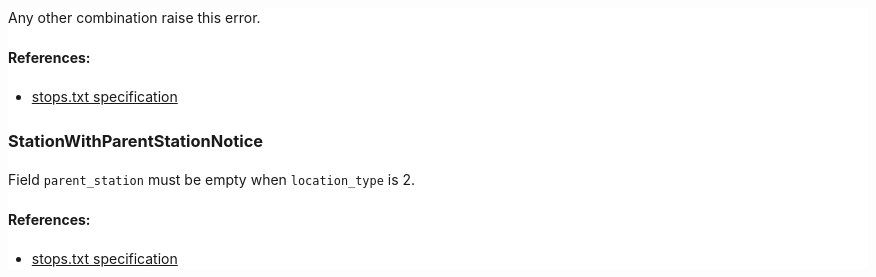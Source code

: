 Any other combination raise this error.

#### References:

* [stops.txt specification](http://gtfs.org/reference/static/#stopstxt)

<a name="StationWithParentStationNotice"/>

### StationWithParentStationNotice

Field `parent_station` must be empty when `location_type` is 2.

#### References:

* [stops.txt specification](http://gtfs.org/reference/static/#stopstxt)
